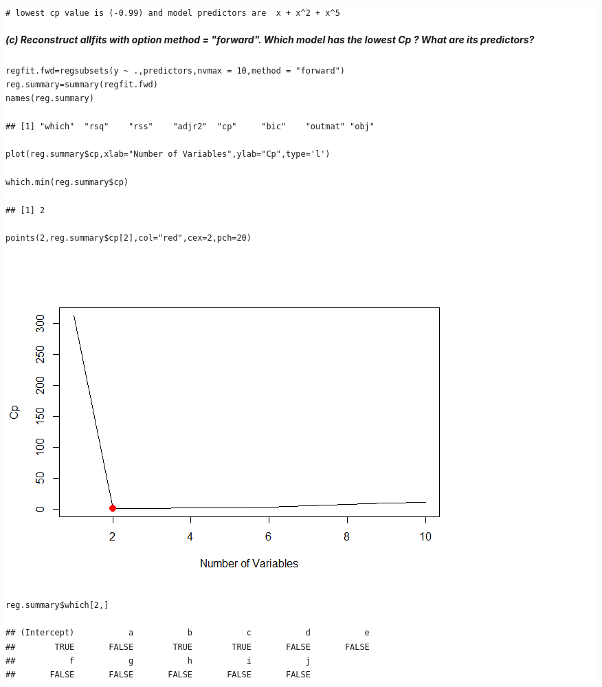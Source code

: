     # lowest cp value is (-0.99) and model predictors are  x + x^2 + x^5

##### (c) Reconstruct allfits with option method = "forward". Which model has the lowest Cp ? What are its predictors?

    regfit.fwd=regsubsets(y ~ .,predictors,nvmax = 10,method = "forward")
    reg.summary=summary(regfit.fwd)
    names(reg.summary)

    ## [1] "which"  "rsq"    "rss"    "adjr2"  "cp"     "bic"    "outmat" "obj"

    plot(reg.summary$cp,xlab="Number of Variables",ylab="Cp",type='l')

    which.min(reg.summary$cp)

    ## [1] 2

    points(2,reg.summary$cp[2],col="red",cex=2,pch=20)

![](unnamed-chunk-16-1.png)

    reg.summary$which[2,]

    ## (Intercept)           a           b           c           d           e 
    ##        TRUE       FALSE        TRUE        TRUE       FALSE       FALSE 
    ##           f           g           h           i           j 
    ##       FALSE       FALSE       FALSE       FALSE       FALSE
